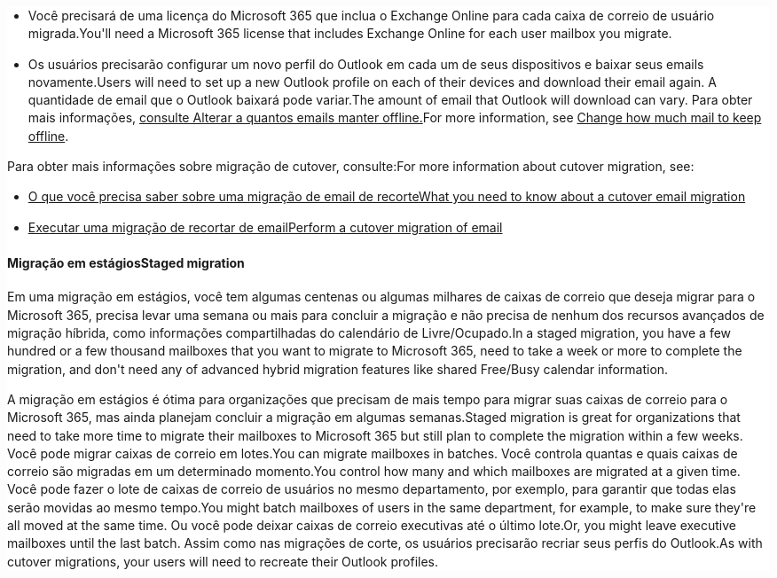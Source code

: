 - <span data-ttu-id="d0db5-177">Você precisará de uma licença do Microsoft 365 que inclua o Exchange Online para cada caixa de correio de usuário migrada.</span><span class="sxs-lookup"><span data-stu-id="d0db5-177">You'll need a Microsoft 365 license that includes Exchange Online for each user mailbox you migrate.</span></span>
    
- <span data-ttu-id="d0db5-178">Os usuários precisarão configurar um novo perfil do Outlook em cada um de seus dispositivos e baixar seus emails novamente.</span><span class="sxs-lookup"><span data-stu-id="d0db5-178">Users will need to set up a new Outlook profile on each of their devices and download their email again.</span></span> <span data-ttu-id="d0db5-179">A quantidade de email que o Outlook baixará pode variar.</span><span class="sxs-lookup"><span data-stu-id="d0db5-179">The amount of email that Outlook will download can vary.</span></span> <span data-ttu-id="d0db5-180">Para obter mais informações, [consulte Alterar a quantos emails manter offline.](https://support.office.com/article/Change-how-much-mail-to-keep-offline-f3a1251c-6dd5-4208-aef9-7c8c9522d633?ui=en-US&amp;rs=en-US&amp;ad=US&amp;fromAR=1)</span><span class="sxs-lookup"><span data-stu-id="d0db5-180">For more information, see [Change how much mail to keep offline](https://support.office.com/article/Change-how-much-mail-to-keep-offline-f3a1251c-6dd5-4208-aef9-7c8c9522d633?ui=en-US&amp;rs=en-US&amp;ad=US&amp;fromAR=1).</span></span>
    
<span data-ttu-id="d0db5-181">Para obter mais informações sobre migração de cutover, consulte:</span><span class="sxs-lookup"><span data-stu-id="d0db5-181">For more information about cutover migration, see:</span></span>
  
- [<span data-ttu-id="d0db5-182">O que você precisa saber sobre uma migração de email de recorte</span><span class="sxs-lookup"><span data-stu-id="d0db5-182">What you need to know about a cutover email migration</span></span>](https://support.office.com/article/What-you-need-to-know-about-a-cutover-email-migration-to-Office-365-961978ef-f434-472d-a811-1801733869da)
    
- [<span data-ttu-id="d0db5-183">Executar uma migração de recortar de email</span><span class="sxs-lookup"><span data-stu-id="d0db5-183">Perform a cutover migration of email</span></span>](https://support.office.com/article/Perform-a-cutover-migration-of-email-to-Office-365-9496e93c-1e59-41a8-9bb3-6e8df0cd81b4)
    
#### <a name="staged-migration"></a><span data-ttu-id="d0db5-184">Migração em estágios</span><span class="sxs-lookup"><span data-stu-id="d0db5-184">Staged migration</span></span>

<span data-ttu-id="d0db5-185">Em uma migração em estágios, você tem algumas centenas ou algumas milhares de caixas de correio que deseja migrar para o Microsoft 365, precisa levar uma semana ou mais para concluir a migração e não precisa de nenhum dos recursos avançados de migração híbrida, como informações compartilhadas do calendário de Livre/Ocupado.</span><span class="sxs-lookup"><span data-stu-id="d0db5-185">In a staged migration, you have a few hundred or a few thousand mailboxes that you want to migrate to Microsoft 365, need to take a week or more to complete the migration, and don't need any of advanced hybrid migration features like shared Free/Busy calendar information.</span></span>
  
<span data-ttu-id="d0db5-186">A migração em estágios é ótima para organizações que precisam de mais tempo para migrar suas caixas de correio para o Microsoft 365, mas ainda planejam concluir a migração em algumas semanas.</span><span class="sxs-lookup"><span data-stu-id="d0db5-186">Staged migration is great for organizations that need to take more time to migrate their mailboxes to Microsoft 365 but still plan to complete the migration within a few weeks.</span></span> <span data-ttu-id="d0db5-187">Você pode migrar caixas de correio em lotes.</span><span class="sxs-lookup"><span data-stu-id="d0db5-187">You can migrate mailboxes in batches.</span></span> <span data-ttu-id="d0db5-188">Você controla quantas e quais caixas de correio são migradas em um determinado momento.</span><span class="sxs-lookup"><span data-stu-id="d0db5-188">You control how many and which mailboxes are migrated at a given time.</span></span> <span data-ttu-id="d0db5-189">Você pode fazer o lote de caixas de correio de usuários no mesmo departamento, por exemplo, para garantir que todas elas serão movidas ao mesmo tempo.</span><span class="sxs-lookup"><span data-stu-id="d0db5-189">You might batch mailboxes of users in the same department, for example, to make sure they're all moved at the same time.</span></span> <span data-ttu-id="d0db5-190">Ou você pode deixar caixas de correio executivas até o último lote.</span><span class="sxs-lookup"><span data-stu-id="d0db5-190">Or, you might leave executive mailboxes until the last batch.</span></span> <span data-ttu-id="d0db5-191">Assim como nas migrações de corte, os usuários precisarão recriar seus perfis do Outlook.</span><span class="sxs-lookup"><span data-stu-id="d0db5-191">As with cutover migrations, your users will need to recreate their Outlook profiles.</span></span>
  